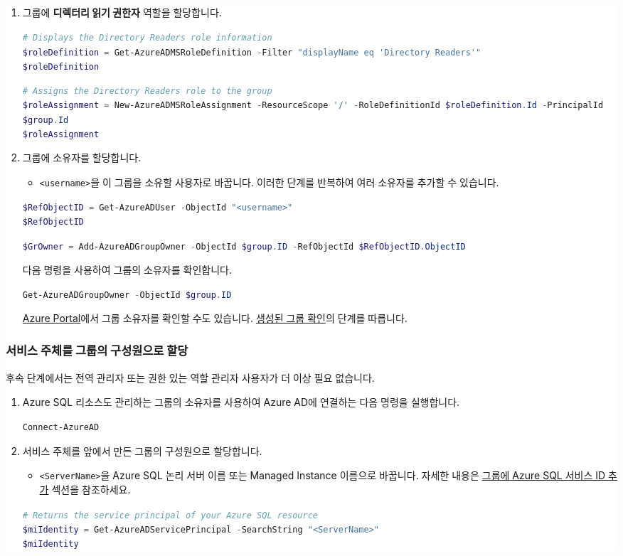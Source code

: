 1. 그룹에 **디렉터리 읽기 권한자** 역할을 할당합니다.

    ```powershell
    # Displays the Directory Readers role information
    $roleDefinition = Get-AzureADMSRoleDefinition -Filter "displayName eq 'Directory Readers'" 
    $roleDefinition
    ```

    ```powershell
    # Assigns the Directory Readers role to the group
    $roleAssignment = New-AzureADMSRoleAssignment -ResourceScope '/' -RoleDefinitionId $roleDefinition.Id -PrincipalId $group.Id
    $roleAssignment
    ```

1. 그룹에 소유자를 할당합니다.

    - `<username>`을 이 그룹을 소유할 사용자로 바꿉니다. 이러한 단계를 반복하여 여러 소유자를 추가할 수 있습니다.

    ```powershell
    $RefObjectID = Get-AzureADUser -ObjectId "<username>"
    $RefObjectID
    ```

    ```powershell
    $GrOwner = Add-AzureADGroupOwner -ObjectId $group.ID -RefObjectId $RefObjectID.ObjectID
    ```

    다음 명령을 사용하여 그룹의 소유자를 확인합니다.

    ```powershell
    Get-AzureADGroupOwner -ObjectId $group.ID
    ```

    [Azure Portal](https://portal.azure.com)에서 그룹 소유자를 확인할 수도 있습니다. [생성된 그룹 확인](#checking-the-group-that-was-created)의 단계를 따릅니다.

### <a name="assigning-the-service-principal-as-a-member-of-the-group"></a>서비스 주체를 그룹의 구성원으로 할당

후속 단계에서는 전역 관리자 또는 권한 있는 역할 관리자 사용자가 더 이상 필요 없습니다.

1. Azure SQL 리소스도 관리하는 그룹의 소유자를 사용하여 Azure AD에 연결하는 다음 명령을 실행합니다.

    ```powershell
    Connect-AzureAD
    ```

1. 서비스 주체를 앞에서 만든 그룹의 구성원으로 할당합니다.

    - `<ServerName>`을 Azure SQL 논리 서버 이름 또는 Managed Instance 이름으로 바꿉니다. 자세한 내용은 [그룹에 Azure SQL 서비스 ID 추가](#add-azure-sql-managed-identity-to-the-group) 섹션을 참조하세요.

    ```powershell
    # Returns the service principal of your Azure SQL resource
    $miIdentity = Get-AzureADServicePrincipal -SearchString "<ServerName>"
    $miIdentity
    ```
